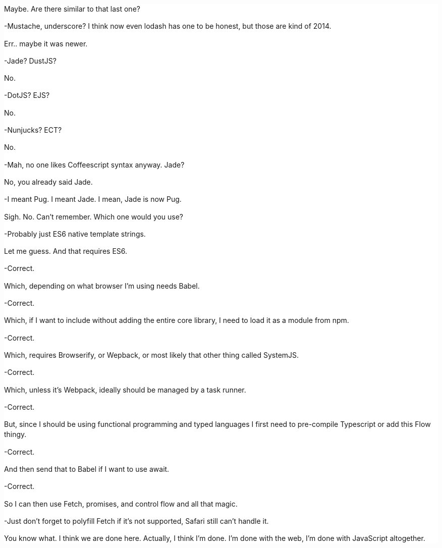 Maybe. Are there similar to that last one?

-Mustache, underscore? I think now even lodash has one to be honest, but those are kind of 2014.

Err.. maybe it was newer.

-Jade? DustJS?

No.

-DotJS? EJS?

No.

-Nunjucks? ECT?

No.

-Mah, no one likes Coffeescript syntax anyway. Jade?

No, you already said Jade.

-I meant Pug. I meant Jade. I mean, Jade is now Pug.

Sigh. No. Can’t remember. Which one would you use?

-Probably just ES6 native template strings.

Let me guess. And that requires ES6.

-Correct.

Which, depending on what browser I’m using needs Babel.

-Correct.

Which, if I want to include without adding the entire core library, I need to load it as a module from npm.

-Correct.

Which, requires Browserify, or Wepback, or most likely that other thing called SystemJS.

-Correct.

Which, unless it’s Webpack, ideally should be managed by a task runner.

-Correct.

But, since I should be using functional programming and typed languages I first need to pre-compile Typescript or add this Flow thingy.

-Correct.

And then send that to Babel if I want to use await.

-Correct.

So I can then use Fetch, promises, and control flow and all that magic.

-Just don’t forget to polyfill Fetch if it’s not supported, Safari still can’t handle it.

You know what. I think we are done here. Actually, I think I’m done. I’m done with the web, I’m done with JavaScript altogether.
